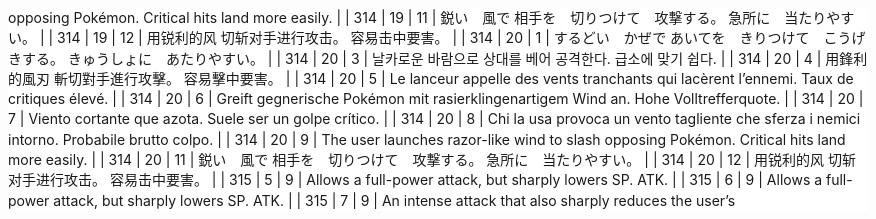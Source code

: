 opposing Pokémon. Critical hits land more easily.                                                                                   |
| 314     | 19               | 11          | 鋭い　風で
相手を　切りつけて　攻撃する。
急所に　当たりやすい。                                                                                                                                                  |
| 314     | 19               | 12          | 用锐利的风
切斩对手进行攻击。
容易击中要害。                                                                                                                                                            |
| 314     | 20               | 1           | するどい　かぜで
あいてを　きりつけて　こうげきする。
きゅうしょに　あたりやすい。                                                                                                                                         |
| 314     | 20               | 3           | 날카로운 바람으로
상대를 베어 공격한다.
급소에 맞기 쉽다.                                                                                                                                                  |
| 314     | 20               | 4           | 用鋒利的風刃
斬切對手進行攻擊。
容易擊中要害。                                                                                                                                                           |
| 314     | 20               | 5           | Le lanceur appelle des vents tranchants qui lacèrent
l’ennemi. Taux de critiques élevé.                                                                                            |
| 314     | 20               | 6           | Greift gegnerische Pokémon mit rasierklingenartigem
Wind an. Hohe Volltrefferquote.                                                                                                |
| 314     | 20               | 7           | Viento cortante que azota. Suele ser un golpe crítico.                                                                                                                             |
| 314     | 20               | 8           | Chi la usa provoca un vento tagliente che sferza
i nemici intorno. Probabile brutto colpo.                                                                                         |
| 314     | 20               | 9           | The user launches razor-like wind to slash opposing
Pokémon. Critical hits land more easily.                                                                                       |
| 314     | 20               | 11          | 鋭い　風で
相手を　切りつけて　攻撃する。
急所に　当たりやすい。                                                                                                                                                  |
| 314     | 20               | 12          | 用锐利的风
切斩对手进行攻击。
容易击中要害。                                                                                                                                                            |
| 315     | 5                | 9           | Allows a full-power attack,
but sharply lowers SP. ATK.                                                                                                                            |
| 315     | 6                | 9           | Allows a full-power attack,
but sharply lowers SP. ATK.                                                                                                                            |
| 315     | 7                | 9           | An intense attack
that also sharply
reduces the user’s